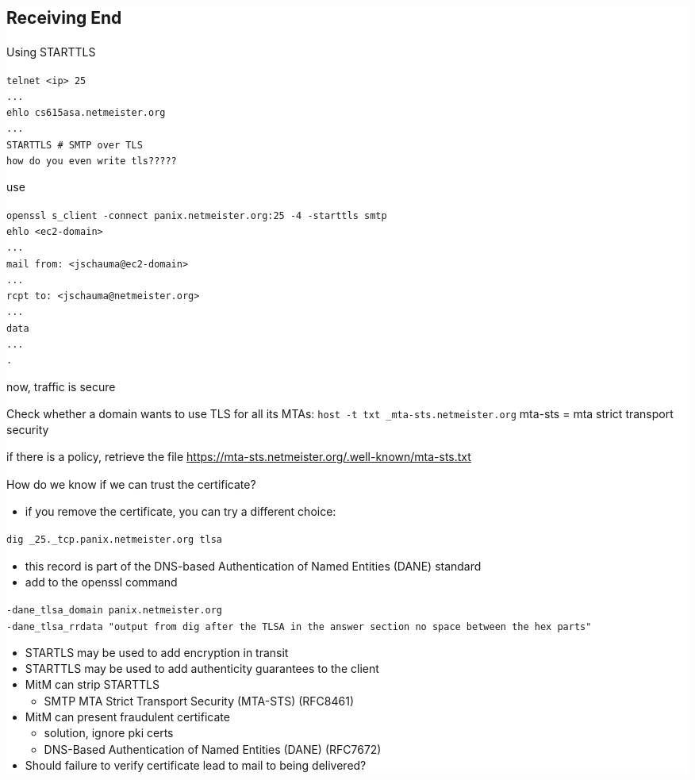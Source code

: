 ## Receiving End

Using STARTTLS

```
telnet <ip> 25
...
ehlo cs615asa.netmeister.org
...
STARTTLS # SMTP over TLS
how do you even write tls?????
```

use
```
openssl s_client -connect panix.netmeister.org:25 -4 -starttls smtp
ehlo <ec2-domain>
...
mail from: <jschauma@ec2-domain>
...
rcpt to: <jschauma@netmeister.org>
...
data
...
.
```
now, traffic is secure

Check whether a domain wants to use TLS for all its MTAs:
`host -t txt _mta-sts.netmeister.org`
mta-sts = mta strict transport security

if there is a policy, retrieve the file https://mta-sts.netmeister.org/.well-known/mta-sts.txt

How do we know if we can trust the certificate?
- if you remove the certificate, you can try a different choice:

`dig _25._tcp.panix.netmeister.org tlsa`
- this record is part of the DNS-based Authentication of Named Entities (DANE) standard
- add to the openssl command
```
-dane_tlsa_domain panix.netmeister.org
-dane_tlsa_rrdata "output from dig after the TLSA in the answer section no space between the hex parts"
```

- STARTLS may be used to add encryption in transit
- STARTTLS may be used to add authenticity guarantees to the client
- MitM can strip STARTTLS
  - SMTP MTA Strict Transport Security (MTA-STS) (RFC8461)
- MitM can present fraudulent certificate
  - solution, ignore pki certs
  - DNS-Based Authentication of Named Entities (DANE) (RFC7672)
- Should failure to verify certificate lead to mail to being delivered?
